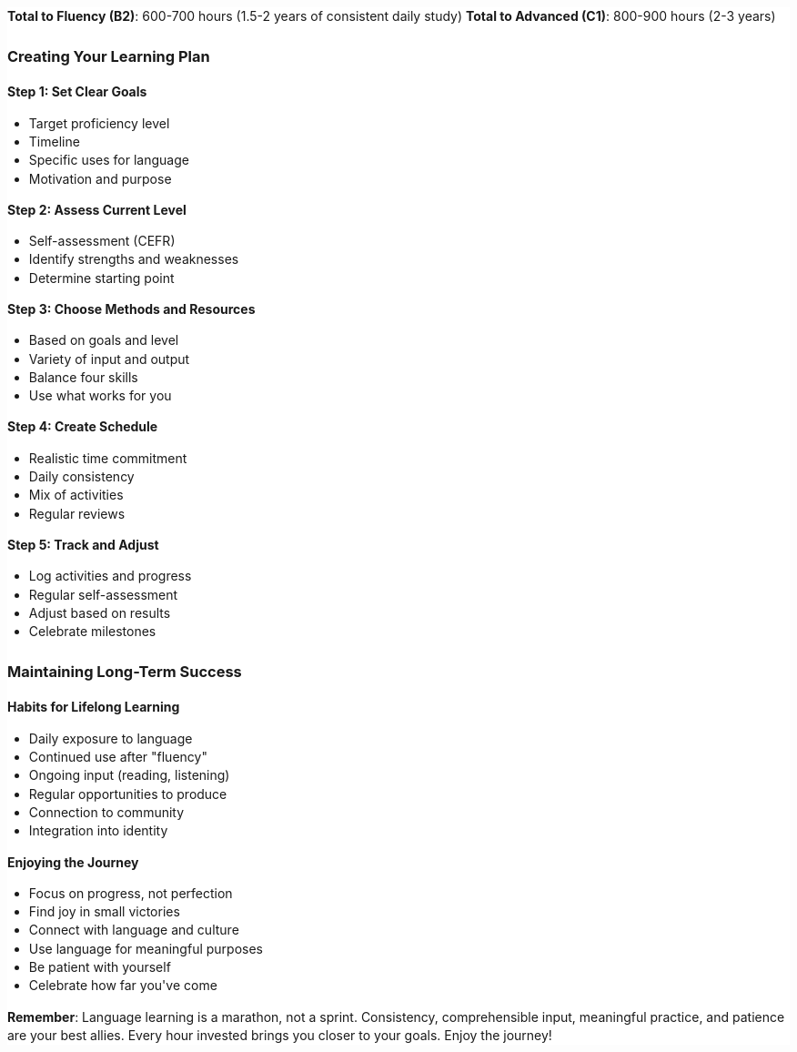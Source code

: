 **Total to Fluency (B2)**: 600-700 hours (1.5-2 years of consistent daily study)
**Total to Advanced (C1)**: 800-900 hours (2-3 years)

### Creating Your Learning Plan

**Step 1: Set Clear Goals**
- Target proficiency level
- Timeline
- Specific uses for language
- Motivation and purpose

**Step 2: Assess Current Level**
- Self-assessment (CEFR)
- Identify strengths and weaknesses
- Determine starting point

**Step 3: Choose Methods and Resources**
- Based on goals and level
- Variety of input and output
- Balance four skills
- Use what works for you

**Step 4: Create Schedule**
- Realistic time commitment
- Daily consistency
- Mix of activities
- Regular reviews

**Step 5: Track and Adjust**
- Log activities and progress
- Regular self-assessment
- Adjust based on results
- Celebrate milestones

### Maintaining Long-Term Success

**Habits for Lifelong Learning**
- Daily exposure to language
- Continued use after "fluency"
- Ongoing input (reading, listening)
- Regular opportunities to produce
- Connection to community
- Integration into identity

**Enjoying the Journey**
- Focus on progress, not perfection
- Find joy in small victories
- Connect with language and culture
- Use language for meaningful purposes
- Be patient with yourself
- Celebrate how far you've come

**Remember**: Language learning is a marathon, not a sprint. Consistency, comprehensible input, meaningful practice, and patience are your best allies. Every hour invested brings you closer to your goals. Enjoy the journey!
